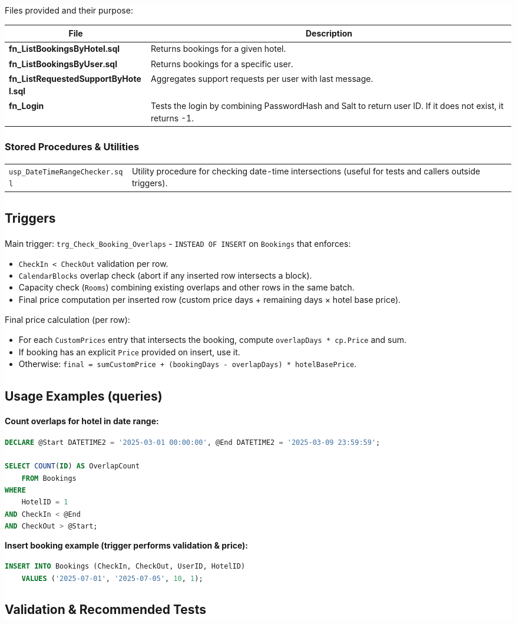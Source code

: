Files provided and their purpose:

| File | Description  |
|------|--------------|
| **fn_ListBookingsByHotel.sql** | Returns bookings for a given hotel. |
| **fn_ListBookingsByUser.sql** | Returns bookings for a specific user. |
| **fn_ListRequestedSupportByHotel.sql** | Aggregates support requests per user with last message. |
| **fn_Login** | Tests the login by combining PasswordHash and Salt to return user ID. If it does not exist, it returns -1. |

### Stored Procedures & Utilities
|     |   |
| ------ | ----------- |
| `usp_DateTimeRangeChecker.sql` | Utility procedure for checking date-time intersections (useful for tests and callers outside triggers). |

## Triggers

Main trigger: `trg_Check_Booking_Overlaps` - `INSTEAD OF INSERT` on `Bookings` that enforces:
- `CheckIn < CheckOut` validation per row.
- `CalendarBlocks` overlap check (abort if any inserted row intersects a block).
- Capacity check (`Rooms`) combining existing overlaps and other rows in the same batch.
- Final price computation per inserted row (custom price days + remaining days × hotel base price).

Final price calculation (per row):
- For each `CustomPrices` entry that intersects the booking, compute `overlapDays * cp.Price` and sum.
- If booking has an explicit `Price` provided on insert, use it.
- Otherwise: `final = sumCustomPrice + (bookingDays - overlapDays) * hotelBasePrice`.

## Usage Examples (queries)

**Count overlaps for hotel in date range:**
```sql
DECLARE @Start DATETIME2 = '2025-03-01 00:00:00', @End DATETIME2 = '2025-03-09 23:59:59';

SELECT COUNT(ID) AS OverlapCount
    FROM Bookings
WHERE 
    HotelID = 1
AND CheckIn < @End
AND CheckOut > @Start;
```

**Insert booking example (trigger performs validation & price):**
```sql
INSERT INTO Bookings (CheckIn, CheckOut, UserID, HotelID)
    VALUES ('2025-07-01', '2025-07-05', 10, 1);
```

## Validation & Recommended Tests
